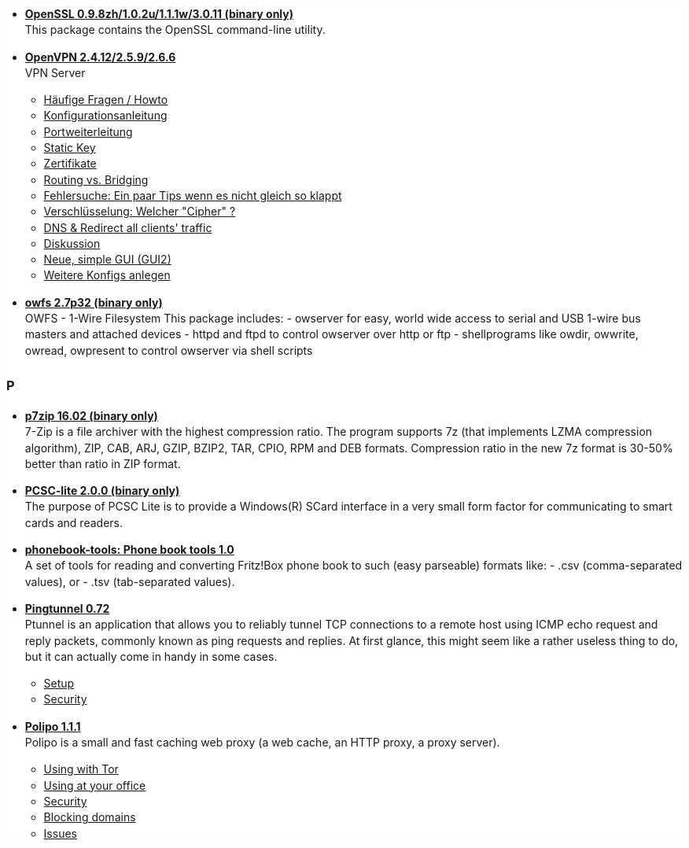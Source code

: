   * **[OpenSSL 0.9.8zh/1.0.2u/1.1.1w/3.0.11 (binary only)](../../docs/make/openssl.md)<a id='openssl'></a>**<br>
    This package contains the OpenSSL command-line utility.

  * **[OpenVPN 2.4.12/2.5.9/2.6.6](../../docs/make/openvpn.md)<a id='openvpn'></a>**<br>
    VPN Server
     - [Häufige Fragen / Howto](../../docs/make/openvpn.md#häufige-fragen--howto)
     - [Konfigurationsanleitung](../../docs/make/openvpn.md#konfigurationsanleitung)
     - [Portweiterleitung](../../docs/make/openvpn.md#portweiterleitung)
     - [Static Key](../../docs/make/openvpn.md#static-key)
     - [Zertifikate](../../docs/make/openvpn.md#zertifikate)
     - [Routing vs. Bridging](../../docs/make/openvpn.md#routing-vs-bridging)
     - [Fehlersuche: Ein paar Tips wenn es nicht gleich so klappt](../../docs/make/openvpn.md#fehlersuche-ein-paar-tips-wenn-es-nicht-gleich-so-klappt)
     - [Verschlüsselung: Welcher "Cipher" ?](../../docs/make/openvpn.md#verschlüsselung-welcher-cipher-)
     - [DNS & Redirect all clients' traffic](../../docs/make/openvpn.md#dns--redirect-all-clients-traffic)
     - [Diskussion](../../docs/make/openvpn.md#diskussion)
     - [Neue, simple GUI (GUI2)](../../docs/make/openvpn.md#neue-simple-gui-gui2)
     - [Weitere Konfigs anlegen](../../docs/make/openvpn.md#weitere-konfigs-anlegen)

  * **[owfs 2.7p32 (binary only)](../../docs/make/owfs.md)<a id='owfs'></a>**<br>
    OWFS - 1-Wire Filesystem This package includes: - owserver for easy, world wide access to serial and USB 1-wire bus masters and attached devices - httpd and ftpd to control owserver over http or ftp - shellprograms like owdir, owwrite, owread, owpresent to control owserver via shell scripts

### P

  * **[p7zip 16.02 (binary only)](../../docs/make/p7zip.md)<a id='p7zip'></a>**<br>
    7-Zip  is  a  file  archiver  with the highest compression ratio. The program supports 7z (that implements LZMA compression algorithm), ZIP, CAB, ARJ, GZIP, BZIP2, TAR, CPIO, RPM and DEB formats. Compression ratio in the new 7z format is 30-50% better  than ratio in ZIP format.

  * **[PCSC-lite 2.0.0 (binary only)](../../docs/make/pcsc-lite.md)<a id='pcsc-lite'></a>**<br>
    The purpose of PCSC Lite is to provide a Windows(R) SCard interface in a very small form factor for communicating to smart cards and readers.

  * **<u>phonebook-tools: Phone book tools 1.0</u><a id='phonebook-tools'></a>**<br>
    A set of tools for reading and converting Fritz!Box phone book to such (easy parseable) formats like: - .csv (comma-separated values), or - .tsv (tab-separated values).

  * **[Pingtunnel 0.72](../../docs/make/pingtunnel.md)<a id='pingtunnel'></a>**<br>
    Ptunnel is an application that allows you to reliably tunnel TCP connections to a remote host using ICMP echo request and reply packets, commonly known as ping requests and replies. At first glance, this might seem like a rather useless thing to do, but it can actually come in handy in some cases.
     - [Setup](../../docs/make/pingtunnel.md#setup)
     - [Security](../../docs/make/pingtunnel.md#security)

  * **[Polipo 1.1.1](../../docs/make/polipo.md)<a id='polipo'></a>**<br>
    Polipo is a small and fast caching web proxy (a web cache, an HTTP proxy, a proxy server).
     - [Using with Tor](../../docs/make/polipo.md#using-with-tor)
     - [Using at your office](../../docs/make/polipo.md#using-at-your-office)
     - [Security](../../docs/make/polipo.md#security)
     - [Blocking domains](../../docs/make/polipo.md#blocking-domains)
     - [Issues](../../docs/make/polipo.md#issues)
